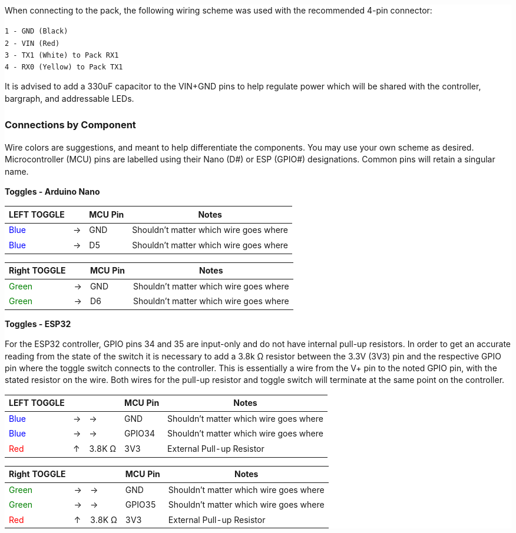 When connecting to the pack, the following wiring scheme was used with the recommended 4-pin connector:

	1 - GND (Black)
	2 - VIN (Red)
	3 - TX1 (White) to Pack RX1
	4 - RX0 (Yellow) to Pack TX1

It is advised to add a 330uF capacitor to the VIN+GND pins to help regulate power which will be shared with the controller, bargraph, and addressable LEDs.

### Connections by Component

Wire colors are suggestions, and meant to help differentiate the components. You may use your own scheme as desired. Microcontroller (MCU) pins are labelled using their Nano (D#) or ESP (GPIO#) designations. Common pins will retain a singular name.

**Toggles - Arduino Nano**

| LEFT TOGGLE                    |   | MCU Pin | Notes |
|--------------------------------|---|---------|-------|
| <font color="blue">Blue</font> | → | GND     | Shouldn’t matter which wire goes where |
| <font color="blue">Blue</font> | → | D5      | Shouldn’t matter which wire goes where |

| Right TOGGLE                     |   | MCU Pin | Notes |
|----------------------------------|---|---------|-------|
| <font color="green">Green</font> | → | GND     | Shouldn’t matter which wire goes where |
| <font color="green">Green</font> | → | D6      | Shouldn’t matter which wire goes where |

**Toggles - ESP32**

For the ESP32 controller, GPIO pins 34 and 35 are input-only and do not have internal pull-up resistors. In order to get an accurate reading from the state of the switch it is necessary to add a 3.8k Ω resistor between the 3.3V (3V3) pin and the respective GPIO pin where the toggle switch connects to the controller. This is essentially a wire from the V+ pin to the noted GPIO pin, with the stated resistor on the wire. Both wires for the pull-up resistor and toggle switch will terminate at the same point on the controller.

| LEFT TOGGLE                    |   |        | MCU Pin | Notes |
|--------------------------------|---|--------|---------|-------|
| <font color="blue">Blue</font> | → |   →    | GND     | Shouldn’t matter which wire goes where |
| <font color="blue">Blue</font> | → |   →    | GPIO34  | Shouldn’t matter which wire goes where |
| <font color="red">Red</font>   | ↑ | 3.8K Ω | 3V3     | External Pull-up Resistor |

| Right TOGGLE                     |   |        | MCU Pin | Notes |
|----------------------------------|---|--------|---------|-------|
| <font color="green">Green</font> | → |   →    | GND     | Shouldn’t matter which wire goes where |
| <font color="green">Green</font> | → |   →    | GPIO35  | Shouldn’t matter which wire goes where |
| <font color="red">Red</font>     | ↑ | 3.8K Ω | 3V3     | External Pull-up Resistor |
